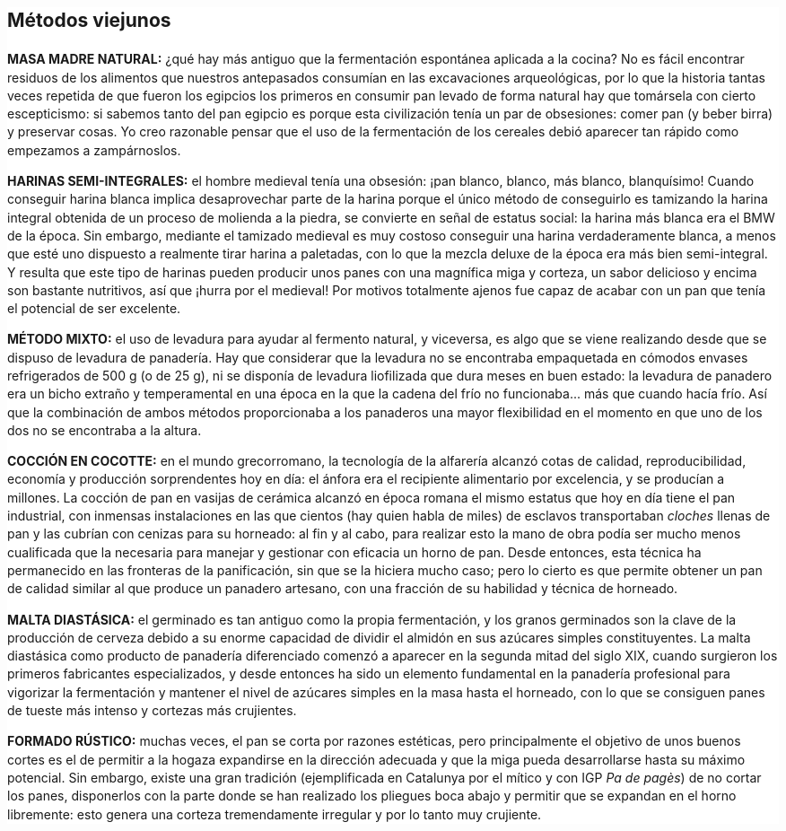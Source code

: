 ## Métodos viejunos

**MASA MADRE NATURAL:** ¿qué hay más antiguo que la fermentación espontánea aplicada a la cocina? No es fácil encontrar residuos de los alimentos que nuestros antepasados consumían en las excavaciones arqueológicas, por lo que la historia tantas veces repetida de que fueron los egipcios los primeros en consumir pan levado de forma natural hay que tomársela con cierto escepticismo: si sabemos tanto del pan egipcio es porque esta civilización tenía un par de obsesiones: comer pan (y beber birra) y preservar cosas. Yo creo razonable pensar que el uso de la fermentación de los cereales debió aparecer tan rápido como empezamos a zampárnoslos.

**HARINAS SEMI-INTEGRALES:** el hombre medieval tenía una obsesión: ¡pan blanco, blanco, más blanco, blanquísimo! Cuando conseguir harina blanca implica desaprovechar parte de la harina porque el único método de conseguirlo es tamizando la harina integral obtenida de un proceso de molienda a la piedra, se convierte en señal de estatus social: la harina más blanca era el BMW de la época. Sin embargo, mediante el tamizado medieval es muy costoso conseguir una harina verdaderamente blanca, a menos que esté uno dispuesto a realmente tirar harina a paletadas, con lo que la mezcla deluxe de la época era más bien semi-integral. Y resulta que este tipo de harinas pueden producir unos panes con una magnífica miga y corteza, un sabor delicioso y encima son bastante nutritivos, así que ¡hurra por el medieval! Por motivos totalmente ajenos fue capaz de acabar con un pan que tenía el potencial de ser excelente.

**MÉTODO MIXTO:** el uso de levadura para ayudar al fermento natural, y viceversa, es algo que se viene realizando desde que se dispuso de levadura de panadería. Hay que considerar que la levadura no se encontraba empaquetada en cómodos envases refrigerados de 500 g (o de 25 g), ni se disponía de levadura liofilizada que dura meses en buen estado: la levadura de panadero era un bicho extraño y temperamental en una época en la que la cadena del frío no funcionaba... más que cuando hacía frío. Así que la combinación de ambos métodos proporcionaba a los panaderos una mayor flexibilidad en el momento en que uno de los dos no se encontraba a la altura.

**COCCIÓN EN COCOTTE:** en el mundo grecorromano, la tecnología de la alfarería alcanzó cotas de calidad, reproducibilidad, economía y producción sorprendentes hoy en día: el ánfora era el recipiente alimentario por excelencia, y se producían a millones. La cocción de pan en vasijas de cerámica alcanzó en época romana el mismo estatus que hoy en día tiene el pan industrial, con inmensas instalaciones en las que cientos (hay quien habla de miles) de esclavos transportaban _cloches_ llenas de pan y las cubrían con cenizas para su horneado: al fin y al cabo, para realizar esto la mano de obra podía ser mucho menos cualificada que la necesaria para manejar y gestionar con eficacia un horno de pan. Desde entonces, esta técnica ha permanecido en las fronteras de la panificación, sin que se la hiciera mucho caso; pero lo cierto es que permite obtener un pan de calidad similar al que produce un panadero artesano, con una fracción de su habilidad y técnica de horneado.

**MALTA DIASTÁSICA:** el germinado es tan antiguo como la propia fermentación, y los granos germinados son la clave de la producción de cerveza debido a su enorme capacidad de dividir el almidón en sus azúcares simples constituyentes. La malta diastásica como producto de panadería diferenciado comenzó a aparecer en la segunda mitad del siglo XIX, cuando surgieron los primeros fabricantes especializados, y desde entonces ha sido un elemento fundamental en la panadería profesional para vigorizar la fermentación y mantener el nivel de azúcares simples en la masa hasta el horneado, con lo que se consiguen panes de tueste más intenso y cortezas más crujientes.

**FORMADO RÚSTICO:** muchas veces, el pan se corta por razones estéticas, pero principalmente el objetivo de unos buenos cortes es el de permitir a la hogaza expandirse en la dirección adecuada y que la miga pueda desarrollarse hasta su máximo potencial. Sin embargo, existe una gran tradición (ejemplificada en Catalunya por el mítico y con IGP *Pa de pagès*) de no cortar los panes, disponerlos con la parte donde se han realizado los pliegues boca abajo y permitir que se expandan en el horno libremente: esto genera una corteza tremendamente irregular y por lo tanto muy crujiente.
